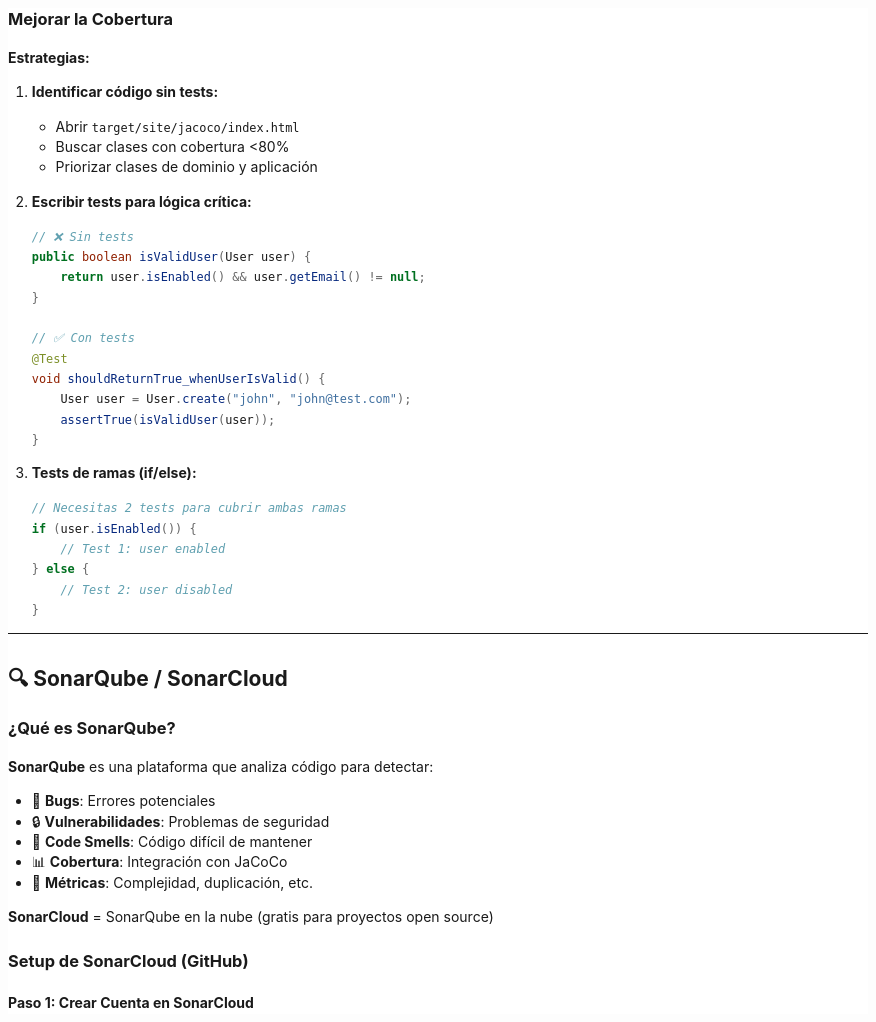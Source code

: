 ### Mejorar la Cobertura

**Estrategias:**

1. **Identificar código sin tests:**
   - Abrir `target/site/jacoco/index.html`
   - Buscar clases con cobertura <80%
   - Priorizar clases de dominio y aplicación

2. **Escribir tests para lógica crítica:**
   ```java
   // ❌ Sin tests
   public boolean isValidUser(User user) {
       return user.isEnabled() && user.getEmail() != null;
   }

   // ✅ Con tests
   @Test
   void shouldReturnTrue_whenUserIsValid() {
       User user = User.create("john", "john@test.com");
       assertTrue(isValidUser(user));
   }
   ```

3. **Tests de ramas (if/else):**
   ```java
   // Necesitas 2 tests para cubrir ambas ramas
   if (user.isEnabled()) {
       // Test 1: user enabled
   } else {
       // Test 2: user disabled
   }
   ```

---

## 🔍 SonarQube / SonarCloud

### ¿Qué es SonarQube?

**SonarQube** es una plataforma que analiza código para detectar:
- 🐛 **Bugs**: Errores potenciales
- 🔒 **Vulnerabilidades**: Problemas de seguridad
- 💩 **Code Smells**: Código difícil de mantener
- 📊 **Cobertura**: Integración con JaCoCo
- 📏 **Métricas**: Complejidad, duplicación, etc.

**SonarCloud** = SonarQube en la nube (gratis para proyectos open source)

### Setup de SonarCloud (GitHub)

#### Paso 1: Crear Cuenta en SonarCloud
